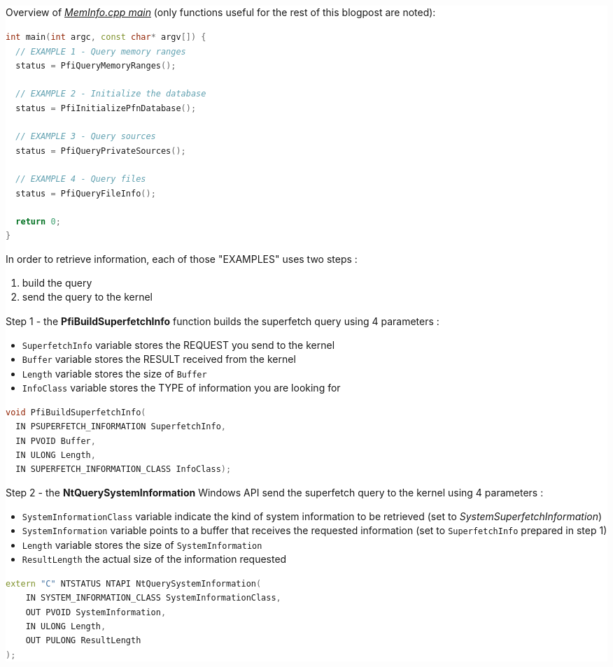 Overview of *[MemInfo.cpp main][LINK4]* (only functions useful for the rest of this blogpost are noted):  

```cpp
int main(int argc, const char* argv[]) {
  // EXAMPLE 1 - Query memory ranges
  status = PfiQueryMemoryRanges();

  // EXAMPLE 2 - Initialize the database
  status = PfiInitializePfnDatabase();
  
  // EXAMPLE 3 - Query sources 
  status = PfiQueryPrivateSources();

  // EXAMPLE 4 - Query files
  status = PfiQueryFileInfo();
  
  return 0;
}
```  
In order to retrieve information, each of those "EXAMPLES" uses two steps :  

1. build the query
2. send the query to the kernel
 
Step 1 - the **PfiBuildSuperfetchInfo** function builds the superfetch query using 4 parameters :   

- `SuperfetchInfo` variable stores the REQUEST you send to the kernel   
- `Buffer` variable stores the RESULT received from the kernel
- `Length` variable stores the size of `Buffer`  
- `InfoClass` variable stores the TYPE of information you are looking for


```cpp  
void PfiBuildSuperfetchInfo(
  IN PSUPERFETCH_INFORMATION SuperfetchInfo,
  IN PVOID Buffer,
  IN ULONG Length,
  IN SUPERFETCH_INFORMATION_CLASS InfoClass);
```  

Step 2 - the **NtQuerySystemInformation** Windows API send the superfetch query to the kernel using 4 parameters :

- `SystemInformationClass` variable indicate the kind of system information to be retrieved (set to *SystemSuperfetchInformation*)  
- `SystemInformation` variable points to a buffer that receives the requested information (set to `SuperfetchInfo` prepared in step 1)  
- `Length` variable stores the size of `SystemInformation`
- `ResultLength` the actual size of the information requested  

```cpp  
extern "C" NTSTATUS NTAPI NtQuerySystemInformation(
	IN SYSTEM_INFORMATION_CLASS SystemInformationClass,
	OUT PVOID SystemInformation,
	IN ULONG Length,
	OUT PULONG ResultLength
);
```  


[LINK1]: https://www.microsoftpressstore.com/store/windows-internals-part-1-system-architecture-processes-9780735684188    
[LINK3]: https://github.com/zodiacon/WindowsInternals/tree/master/MemInfo      
[LINK4]: https://github.com/zodiacon/WindowsInternals/blob/master/MemInfo/MemInfo.cpp#L922      
[LINK5]: https://www.mdsec.co.uk/2022/08/fourteen-ways-to-read-the-pid-for-the-local-security-authority-subsystem-service-lsass/  
[LINK6]: https://labs.nettitude.com/blog/vm-detection-tricks-part-1-physical-memory-resource-maps/  
[LINK7]: https://www.outflank.nl/blog/2023/12/14/mapping-virtual-to-physical-adresses-using-superfetch/  
[LINK8]: https://learn.microsoft.com/en-us/windows-hardware/drivers/debugger/bug-check-code-reference2  
[LINK14]: https://www.microsoft.com/en-us/msrc/windows-security-servicing-criteria  
[LINK16]: https://v1k1ngfr.github.io/windows-internal-meminfo/  
[LINK17]: https://connormcgarr.github.io/paging/
[LINK18]: https://v1k1ngfr.github.io/windows-internal-meminfo/#troubleshoot-remaining-problems
[LINK19]: https://www.ired.team/miscellaneous-reversing-forensics/windows-kernel-internals/how-kernel-exploits-abuse-tokens-for-privilege-escalation
[LINK20]: https://github.com/v1k1ngfr/winkernel/blob/master/win10x64kernelstealtoken.asm